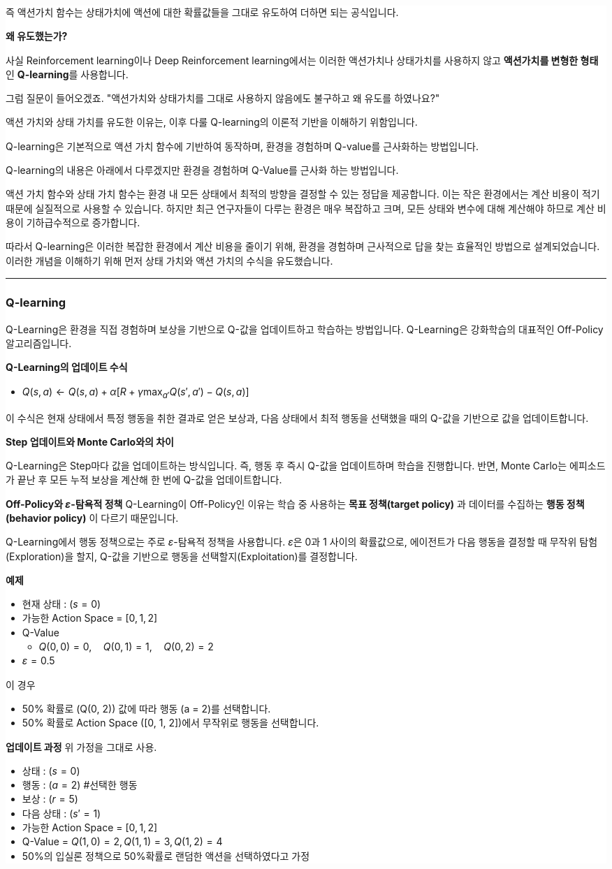 
즉 액션가치 함수는 상태가치에 액션에 대한 확률값들을 그대로 유도하여 더하면 되는 공식입니다.

**왜 유도했는가?**

사실 Reinforcement learning이나 Deep Reinforcement learning에서는 이러한 액션가치나 상태가치를 사용하지 않고 **액션가치를 변형한 형태**인 **Q-learning**를 사용합니다.

그럼 질문이 들어오겠죠.
"액션가치와 상태가치를 그대로 사용하지 않음에도 불구하고 왜 유도를 하였나요?"

액션 가치와 상태 가치를 유도한 이유는, 이후 다룰 Q-learning의 이론적 기반을 이해하기 위함입니다.

Q-learning은 기본적으로 액션 가치 함수에 기반하여 동작하며, 환경을 경험하며 Q-value를 근사화하는 방법입니다.

Q-learning의 내용은 아래에서 다루겠지만 환경을 경험하며 Q-Value를 근사화 하는 방법입니다.

액션 가치 함수와 상태 가치 함수는 환경 내 모든 상태에서 최적의 방향을 결정할 수 있는 정답을 제공합니다. 이는 작은 환경에서는 계산 비용이 적기 때문에 실질적으로 사용할 수 있습니다. 하지만 최근 연구자들이 다루는 환경은 매우 복잡하고 크며, 모든 상태와 변수에 대해 계산해야 하므로 계산 비용이 기하급수적으로 증가합니다.

따라서 Q-learning은 이러한 복잡한 환경에서 계산 비용을 줄이기 위해, 환경을 경험하며 근사적으로 답을 찾는 효율적인 방법으로 설계되었습니다. 이러한 개념을 이해하기 위해 먼저 상태 가치와 액션 가치의 수식을 유도했습니다.

---

### Q-learning
Q-Learning은 환경을 직접 경험하며 보상을 기반으로 Q-값을 업데이트하고 학습하는 방법입니다. Q-Learning은 강화학습의 대표적인 Off-Policy 알고리즘입니다.

**Q-Learning의 업데이트 수식**
- $Q(s,a) \leftarrow Q(s,a)+\alpha [R+\gamma \max_{a'} Q(s', a')-Q(s,a)]$

이 수식은 현재 상태에서 특정 행동을 취한 결과로 얻은 보상과, 다음 상태에서 최적 행동을 선택했을 때의 Q-값을 기반으로 값을 업데이트합니다.

**Step 업데이트와 Monte Carlo와의 차이**

Q-Learning은 Step마다 값을 업데이트하는 방식입니다. 즉, 행동 후 즉시 Q-값을 업데이트하며 학습을 진행합니다. 반면, Monte Carlo는 에피소드가 끝난 후 모든 누적 보상을 계산해 한 번에 Q-값을 업데이트합니다.


**Off-Policy와 $\varepsilon$-탐욕적 정책**
Q-Learning이 Off-Policy인 이유는 학습 중 사용하는 **목표 정책(target policy)** 과 데이터를 수집하는 **행동 정책(behavior policy)** 이 다르기 때문입니다.

Q-Learning에서 행동 정책으로는 주로 $\varepsilon$-탐욕적 정책을 사용합니다. $\varepsilon$은 0과 1 사이의 확률값으로, 에이전트가 다음 행동을 결정할 때 무작위 탐험(Exploration)을 할지, Q-값을 기반으로 행동을 선택할지(Exploitation)를 결정합니다.

**예제**
- 현재 상태 : $(s=0)$
- 가능한 Action Space = $[0,1,2]$
- Q-Value
	- $Q(0, 0) = 0, \quad Q(0, 1) = 1, \quad Q(0, 2) = 2$
- $\varepsilon = 0.5$

이 경우
- 50% 확률로 \(Q(0, 2)\) 값에 따라 행동 \(a = 2\)를 선택합니다.
- 50% 확률로 Action Space \([0, 1, 2]\)에서 무작위로 행동을 선택합니다.

**업데이트 과정**
위 가정을 그대로 사용.
- 상태 : $(s=0)$
- 행동 : $(a=2)$ #선택한 행동
- 보상 : $(r=5)$
- 다음 상태 : $(s'=1)$
- 가능한 Action Space = $[0,1,2]$
- Q-Value = $Q(1,0)=2,Q(1,1)=3,Q(1,2)=4$
- 50%의 입실론 정책으로 50%확률로 랜덤한 액션을 선택하였다고 가정

